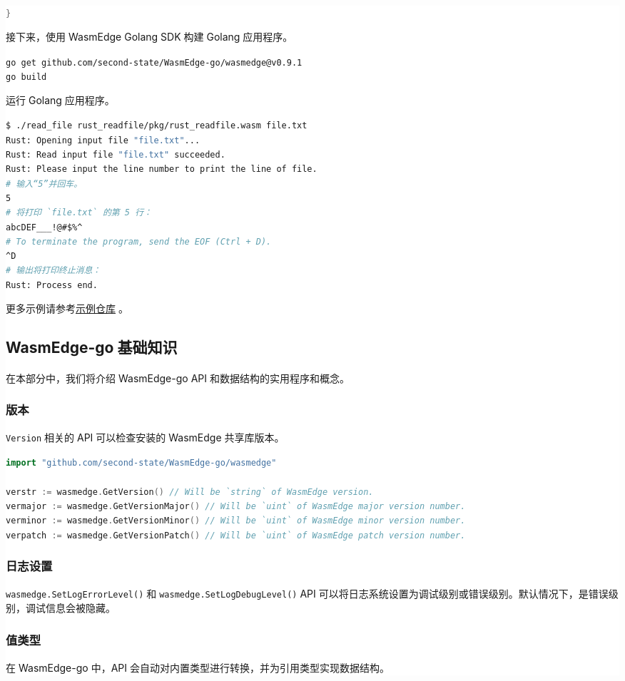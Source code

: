 ```go
}
```

接下来，使用 WasmEdge Golang SDK 构建 Golang 应用程序。

```bash
go get github.com/second-state/WasmEdge-go/wasmedge@v0.9.1
go build
```

运行 Golang 应用程序。

```bash
$ ./read_file rust_readfile/pkg/rust_readfile.wasm file.txt
Rust: Opening input file "file.txt"...
Rust: Read input file "file.txt" succeeded.
Rust: Please input the line number to print the line of file.
# 输入“5”并回车。
5
# 将打印 `file.txt` 的第 5 行：
abcDEF___!@#$%^
# To terminate the program, send the EOF (Ctrl + D).
^D
# 输出将打印终止消息：
Rust: Process end.
```

更多示例请参考[示例仓库](https://github.com/second-state/WasmEdge-go-examples/) 。

## WasmEdge-go 基础知识

在本部分中，我们将介绍 WasmEdge-go API 和数据结构的实用程序和概念。

### 版本

`Version` 相关的 API 可以检查安装的 WasmEdge 共享库版本。

```go
import "github.com/second-state/WasmEdge-go/wasmedge"

verstr := wasmedge.GetVersion() // Will be `string` of WasmEdge version.
vermajor := wasmedge.GetVersionMajor() // Will be `uint` of WasmEdge major version number.
verminor := wasmedge.GetVersionMinor() // Will be `uint` of WasmEdge minor version number.
verpatch := wasmedge.GetVersionPatch() // Will be `uint` of WasmEdge patch version number.
```

### 日志设置

`wasmedge.SetLogErrorLevel()` 和 `wasmedge.SetLogDebugLevel()` API 可以将日志系统设置为调试级别或错误级别。默认情况下，是错误级别，调试信息会被隐藏。

### 值类型

在 WasmEdge-go 中，API 会自动对内置类型进行转换，并为引用类型实现数据结构。

